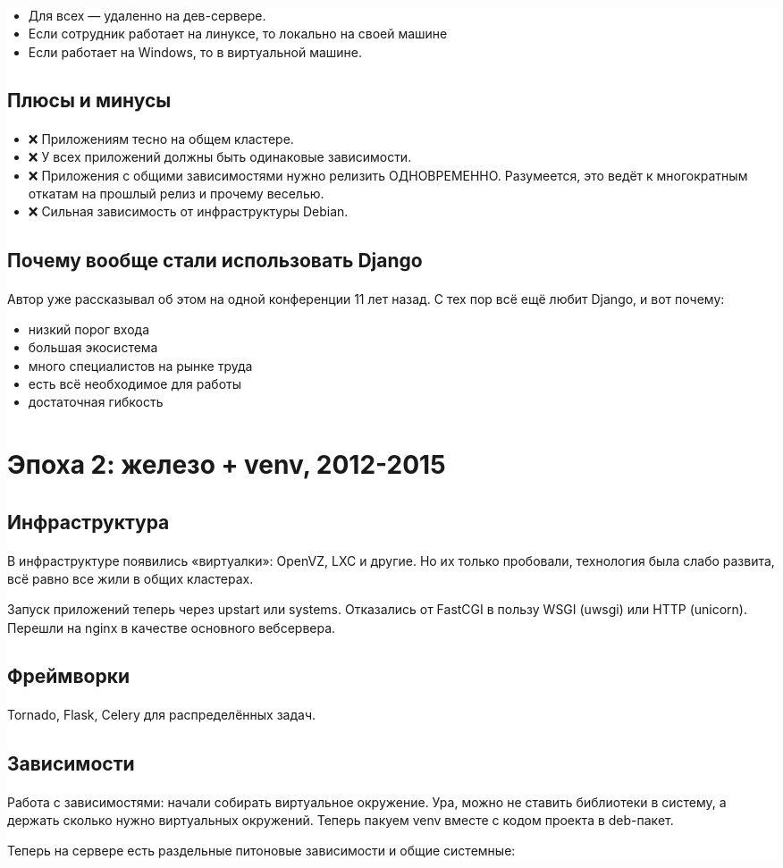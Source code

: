 * Для всех — удаленно на дев-сервере.
* Если сотрудник работает на линуксе, то локально на своей машине
* Если работает на Windows, то в виртуальной машине.


## Плюсы и минусы

* :x: Приложениям тесно на общем кластере.
* :x: У всех приложений должны быть одинаковые зависимости.
* :x: Приложения с общими зависимостями нужно релизить ОДНОВРЕМЕННО.
    Разумеется, это ведёт к многократным откатам на прошлый релиз и прочему веселью.
* :x: Сильная зависимость от инфраструктуры Debian.

## Почему вообще стали использовать Django

Автор уже рассказывал об этом на одной конференции 11 лет назад.
С тех пор всё ещё любит Django, и вот почему:

* низкий порог входа
* большая экосистема
* много специалистов на рынке труда
* есть всё необходимое для работы
* достаточная гибкость

# Эпоха 2: железо + venv, 2012-2015

## Инфраструктура 

В инфраструктуре появились «виртуалки»: OpenVZ, LXC и другие.
Но их только пробовали, технология была слабо развита, всё равно все жили в общих кластерах.

Запуск приложений теперь через upstart или systems.
Отказались от FastCGI в пользу WSGI (uwsgi) или HTTP (unicorn).
Перешли на nginx в качестве основного вебсервера.

## Фреймворки
 
Tornado, Flask, Celery для распределённых задач.

## Зависимости

Работа с зависимостями:  начали собирать виртуальное окружение.
Ура, можно не ставить библиотеки в систему, а держать сколько нужно виртуальных окружений.
Теперь пакуем venv вместе с кодом проекта в deb-пакет.

Теперь на сервере есть раздельные питоновые зависимости и общие системные:
